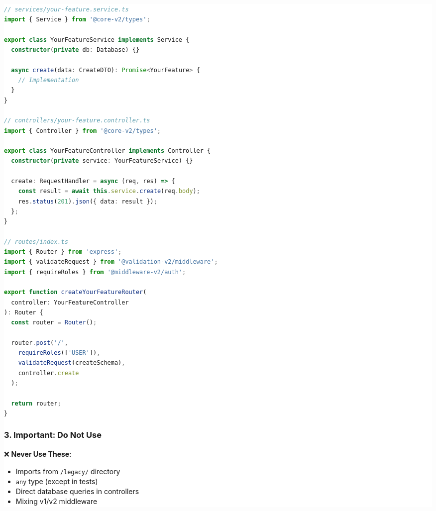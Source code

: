 ```typescript
// services/your-feature.service.ts
import { Service } from '@core-v2/types';

export class YourFeatureService implements Service {
  constructor(private db: Database) {}
  
  async create(data: CreateDTO): Promise<YourFeature> {
    // Implementation
  }
}

// controllers/your-feature.controller.ts
import { Controller } from '@core-v2/types';

export class YourFeatureController implements Controller {
  constructor(private service: YourFeatureService) {}
  
  create: RequestHandler = async (req, res) => {
    const result = await this.service.create(req.body);
    res.status(201).json({ data: result });
  };
}

// routes/index.ts
import { Router } from 'express';
import { validateRequest } from '@validation-v2/middleware';
import { requireRoles } from '@middleware-v2/auth';

export function createYourFeatureRouter(
  controller: YourFeatureController
): Router {
  const router = Router();
  
  router.post('/',
    requireRoles(['USER']),
    validateRequest(createSchema),
    controller.create
  );
  
  return router;
}
```

### 3. Important: Do Not Use

❌ **Never Use These**:
- Imports from `/legacy/` directory
- `any` type (except in tests)
- Direct database queries in controllers
- Mixing v1/v2 middleware
